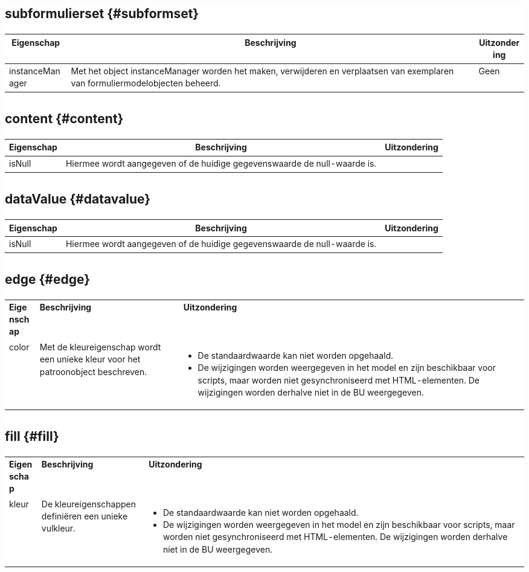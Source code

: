 ## subformulierset {#subformset}

| Eigenschap | Beschrijving | Uitzondering |
|---|---|---|
| instanceManager | Met het object instanceManager worden het maken, verwijderen en verplaatsen van exemplaren van formuliermodelobjecten beheerd. | Geen |

## content {#content}

| **Eigenschap** | **Beschrijving** | **Uitzondering** |
|---|---|---|
| isNull | Hiermee wordt aangegeven of de huidige gegevenswaarde de null-waarde is. |  |

## dataValue {#datavalue}

| **Eigenschap** | **Beschrijving** | **Uitzondering** |
|---|---|---|
| isNull | Hiermee wordt aangegeven of de huidige gegevenswaarde de null-waarde is. |  |

## edge {#edge}

<table> 
 <tbody> 
  <tr> 
   <td><strong>Eigenschap </strong></td> 
   <td><strong>Beschrijving</strong></td> 
   <td><strong>Uitzondering</strong></td> 
  </tr> 
  <tr> 
   <td>color</td> 
   <td>Met de kleureigenschap wordt een unieke kleur voor het patroonobject beschreven.</td> 
   <td> 
    <ul> 
     <li>De standaardwaarde kan niet worden opgehaald. </li> 
     <li>De wijzigingen worden weergegeven in het model en zijn beschikbaar voor scripts, maar worden niet gesynchroniseerd met HTML-elementen. De wijzigingen worden derhalve niet in de BU weergegeven.</li> 
    </ul> </td> 
  </tr> 
 </tbody> 
</table>

## fill {#fill}

<table> 
 <tbody> 
  <tr> 
   <td><strong>Eigenschap</strong></td> 
   <td><strong>Beschrijving</strong></td> 
   <td><strong>Uitzondering</strong></td> 
  </tr> 
  <tr> 
   <td>kleur</td> 
   <td>De kleureigenschappen definiëren een unieke vulkleur.</td> 
   <td> 
    <ul> 
     <li>De standaardwaarde kan niet worden opgehaald. </li> 
     <li>De wijzigingen worden weergegeven in het model en zijn beschikbaar voor scripts, maar worden niet gesynchroniseerd met HTML-elementen. De wijzigingen worden derhalve niet in de BU weergegeven.</li> 
    </ul> </td> 